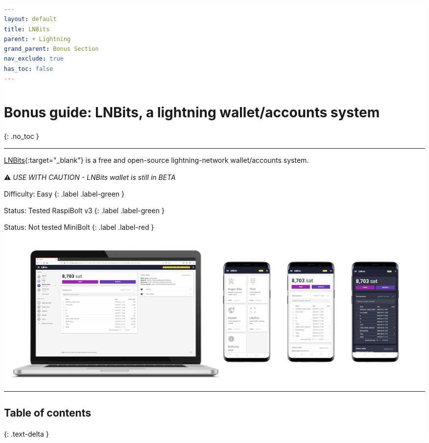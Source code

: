 ```yaml
---
layout: default
title: LNBits
parent: + Lightning
grand_parent: Bonus Section
nav_exclude: true
has_toc: false
---
```



# Bonus guide: LNBits, a lightning wallet/accounts system

{: .no_toc }

---

[LNBits](https://github.com/lnbits/lnbits-legend){:target="_blank"} is a free and open-source lightning-network wallet/accounts system.

⚠️ _USE WITH CAUTION - LNBits wallet is still in BETA_

Difficulty: Easy
{: .label .label-green }

Status: Tested RaspiBolt v3
{: .label .label-green }

Status: Not tested MiniBolt
{: .label .label-red }

![LNBits](../../../images/lnbits.png)

---

## Table of contents
{: .text-delta }
